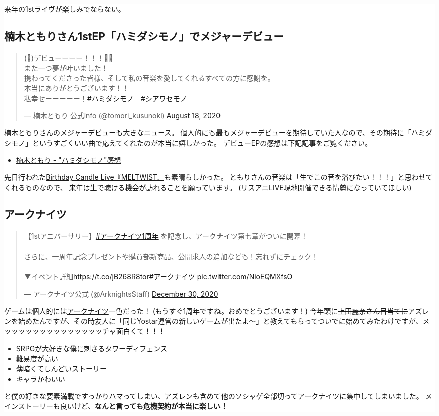 来年の1stライヴが楽しみでならない。


## 楠木ともりさん1stEP「ハミダシモノ」でメジャーデビュー

<blockquote class="twitter-tweet"><p lang="ja" dir="ltr">(🌟)デビューーーー！！！👏🎉<br>また一つ夢が叶いました！<br>携わってくださった皆様、そして私の音楽を愛してくれるすべての方に感謝を。<br>本当にありがとうございます！！<br>私幸せーーーーー！<a href="https://twitter.com/hashtag/%E3%83%8F%E3%83%9F%E3%83%80%E3%82%B7%E3%83%A2%E3%83%8E?src=hash&amp;ref_src=twsrc%5Etfw">#ハミダシモノ</a>　<a href="https://twitter.com/hashtag/%E3%82%B7%E3%82%A2%E3%83%AF%E3%82%BB%E3%83%A2%E3%83%8E?src=hash&amp;ref_src=twsrc%5Etfw">#シアワセモノ</a></p>&mdash; 楠木ともり 公式info (@tomori_kusunoki) <a href="https://twitter.com/tomori_kusunoki/status/1295737213502726144?ref_src=twsrc%5Etfw">August 18, 2020</a></blockquote>

楠木ともりさんのメジャーデビューも大きなニュース。
個人的にも最もメジャーデビューを期待していた人なので、その期待に「ハミダシモノ」というすごくいい曲で応えてくれたのが本当に嬉しかった。
デビューEPの感想は下記記事をご覧ください。

- [楠木ともり - "ハミダシモノ"感想](https://stfate.net/tomori-kusunoki-hamidashimono-impression/)

先日行われた[Birthday Candle Live『MELTWIST』](https://stfate.net/tomori-kusunoki-meltwist-impression/)も素晴らしかった。
ともりさんの音楽は「生でこの音を浴びたい！！！」と思わせてくれるものなので、
来年は生で聴ける機会が訪れることを願っています。
(リスアニLIVE現地開催できる情勢になっていてほしい)


## アークナイツ

<blockquote class="twitter-tweet"><p lang="ja" dir="ltr">【1stアニバーサリー】<a href="https://twitter.com/hashtag/%E3%82%A2%E3%83%BC%E3%82%AF%E3%83%8A%E3%82%A4%E3%83%841%E5%91%A8%E5%B9%B4?src=hash&amp;ref_src=twsrc%5Etfw">#アークナイツ1周年</a> を記念し、アークナイツ第七章がついに開幕！<br><br>さらに、一周年記念プレゼントや購買部新商品、公開求人の追加なども！忘れずにチェック！<br><br>▼イベント詳細<a href="https://t.co/jB268R8tor">https://t.co/jB268R8tor</a><a href="https://twitter.com/hashtag/%E3%82%A2%E3%83%BC%E3%82%AF%E3%83%8A%E3%82%A4%E3%83%84?src=hash&amp;ref_src=twsrc%5Etfw">#アークナイツ</a> <a href="https://t.co/NioEQMXfsO">pic.twitter.com/NioEQMXfsO</a></p>&mdash; アークナイツ公式 (@ArknightsStaff) <a href="https://twitter.com/ArknightsStaff/status/1344183956476841988?ref_src=twsrc%5Etfw">December 30, 2020</a></blockquote>

ゲームは個人的には[アークナイツ](https://www.arknights.jp/)一色だった！
(もうすぐ1周年ですね。おめでとうございます！)
今年頭に~~上田麗奈さん目当てに~~アズレンを始めたんですが、その時友人に「同じYostar運営の新しいゲームが出たよ～」と教えてもらってついでに始めてみたわけですが、メッッッッッッッッッッッッッッチャ面白くて！！！

- SRPGが大好きな僕に刺さるタワーディフェンス
- 難易度が高い
- 薄暗くてしんどいストーリー
- キャラかわいい

と僕の好きな要素満載ですっかりハマってしまい、アズレンも含めて他のソシャゲ全部切ってアークナイツに集中してしまいました。
メインストーリーも良いけど、**なんと言っても危機契約が本当に楽しい！**
